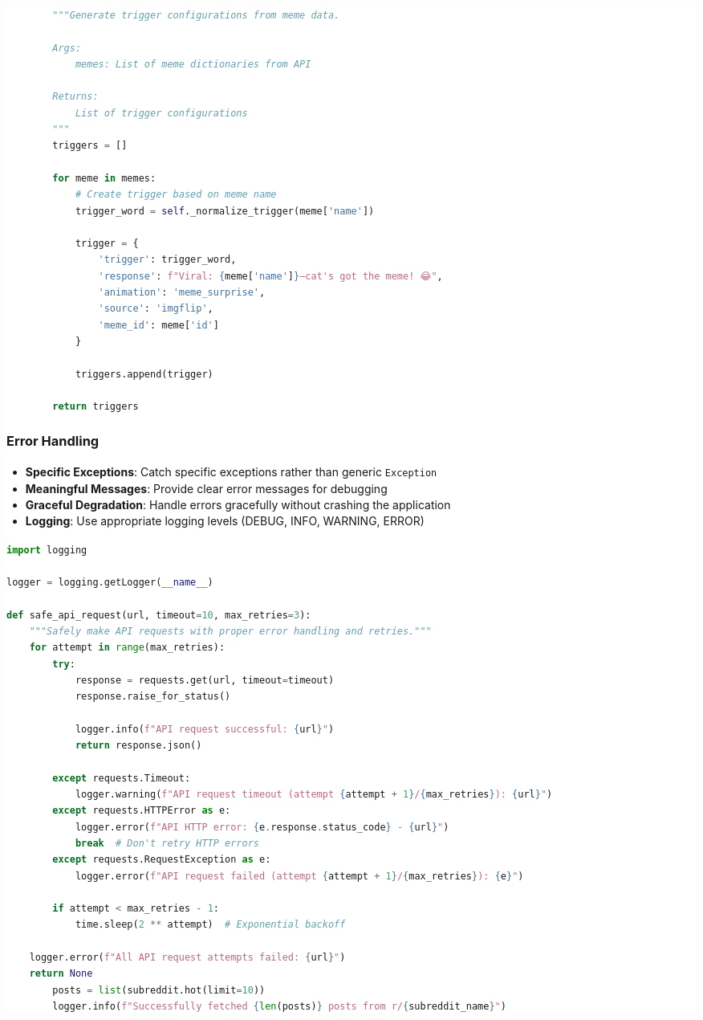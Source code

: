```python
        """Generate trigger configurations from meme data.

        Args:
            memes: List of meme dictionaries from API

        Returns:
            List of trigger configurations
        """
        triggers = []

        for meme in memes:
            # Create trigger based on meme name
            trigger_word = self._normalize_trigger(meme['name'])

            trigger = {
                'trigger': trigger_word,
                'response': f"Viral: {meme['name']}—cat's got the meme! 😂",
                'animation': 'meme_surprise',
                'source': 'imgflip',
                'meme_id': meme['id']
            }

            triggers.append(trigger)

        return triggers
```

### Error Handling
- **Specific Exceptions**: Catch specific exceptions rather than generic `Exception`
- **Meaningful Messages**: Provide clear error messages for debugging
- **Graceful Degradation**: Handle errors gracefully without crashing the application
- **Logging**: Use appropriate logging levels (DEBUG, INFO, WARNING, ERROR)

```python
import logging

logger = logging.getLogger(__name__)

def safe_api_request(url, timeout=10, max_retries=3):
    """Safely make API requests with proper error handling and retries."""
    for attempt in range(max_retries):
        try:
            response = requests.get(url, timeout=timeout)
            response.raise_for_status()

            logger.info(f"API request successful: {url}")
            return response.json()

        except requests.Timeout:
            logger.warning(f"API request timeout (attempt {attempt + 1}/{max_retries}): {url}")
        except requests.HTTPError as e:
            logger.error(f"API HTTP error: {e.response.status_code} - {url}")
            break  # Don't retry HTTP errors
        except requests.RequestException as e:
            logger.error(f"API request failed (attempt {attempt + 1}/{max_retries}): {e}")

        if attempt < max_retries - 1:
            time.sleep(2 ** attempt)  # Exponential backoff

    logger.error(f"All API request attempts failed: {url}")
    return None
        posts = list(subreddit.hot(limit=10))
        logger.info(f"Successfully fetched {len(posts)} posts from r/{subreddit_name}")
```